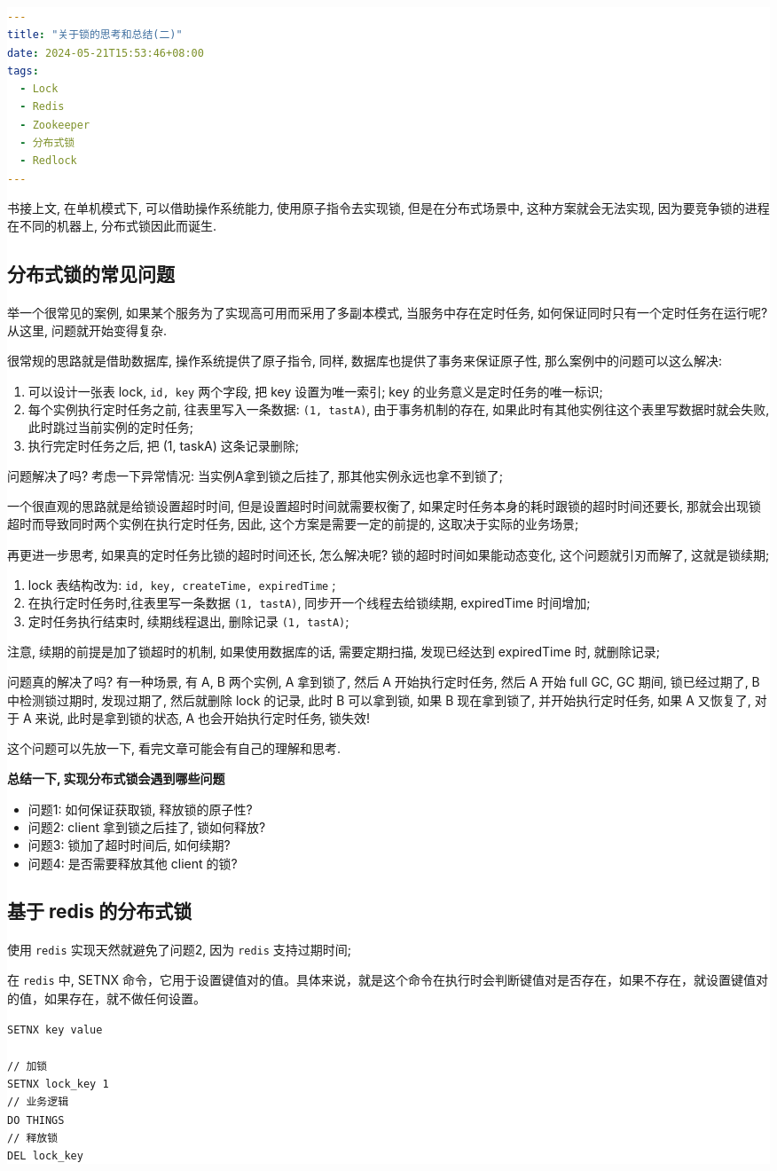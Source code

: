 ```yaml
---
title: "关于锁的思考和总结(二)"
date: 2024-05-21T15:53:46+08:00
tags:
  - Lock
  - Redis
  - Zookeeper
  - 分布式锁
  - Redlock
---
```


书接上文, 在单机模式下, 可以借助操作系统能力, 使用原子指令去实现锁, 但是在分布式场景中, 这种方案就会无法实现, 因为要竞争锁的进程在不同的机器上, 分布式锁因此而诞生. 

## 分布式锁的常见问题

举一个很常见的案例, 如果某个服务为了实现高可用而采用了多副本模式, 当服务中存在定时任务, 如何保证同时只有一个定时任务在运行呢? 从这里, 问题就开始变得复杂. 

很常规的思路就是借助数据库, 操作系统提供了原子指令, 同样, 数据库也提供了事务来保证原子性, 那么案例中的问题可以这么解决: 
1. 可以设计一张表 lock, `id, key` 两个字段, 把 key 设置为唯一索引; key 的业务意义是定时任务的唯一标识;
2. 每个实例执行定时任务之前, 往表里写入一条数据: `(1, tastA)`, 由于事务机制的存在, 如果此时有其他实例往这个表里写数据时就会失败, 此时跳过当前实例的定时任务;
3. 执行完定时任务之后, 把 (1, taskA) 这条记录删除; 

问题解决了吗? 考虑一下异常情况: 当实例A拿到锁之后挂了, 那其他实例永远也拿不到锁了; 

一个很直观的思路就是给锁设置超时时间, 但是设置超时时间就需要权衡了, 如果定时任务本身的耗时跟锁的超时时间还要长, 那就会出现锁超时而导致同时两个实例在执行定时任务, 因此, 这个方案是需要一定的前提的, 这取决于实际的业务场景; 

再更进一步思考, 如果真的定时任务比锁的超时时间还长, 怎么解决呢?  锁的超时时间如果能动态变化, 这个问题就引刃而解了, 这就是锁续期;
1. lock 表结构改为: `id, key, createTime, expiredTime` ;
2. 在执行定时任务时,往表里写一条数据 `(1, tastA)`,  同步开一个线程去给锁续期, expiredTime 时间增加;
3. 定时任务执行结束时, 续期线程退出, 删除记录 `(1, tastA)`;

注意, 续期的前提是加了锁超时的机制, 如果使用数据库的话, 需要定期扫描, 发现已经达到 expiredTime 时, 就删除记录;

问题真的解决了吗? 有一种场景, 有 A, B 两个实例, A 拿到锁了, 然后 A 开始执行定时任务, 然后 A 开始 full GC, GC 期间, 锁已经过期了, B 中检测锁过期时, 发现过期了, 然后就删除 lock 的记录, 此时 B 可以拿到锁, 如果 B 现在拿到锁了, 并开始执行定时任务, 如果 A 又恢复了, 对于 A 来说, 此时是拿到锁的状态, A 也会开始执行定时任务, 锁失效!

这个问题可以先放一下, 看完文章可能会有自己的理解和思考. 

**总结一下, 实现分布式锁会遇到哪些问题**
* 问题1: 如何保证获取锁, 释放锁的原子性?
* 问题2: client 拿到锁之后挂了, 锁如何释放?
* 问题3: 锁加了超时时间后, 如何续期?
* 问题4: 是否需要释放其他 client 的锁?

## 基于 redis 的分布式锁

使用 `redis` 实现天然就避免了问题2, 因为 `redis` 支持过期时间; 

在 `redis` 中, SETNX 命令，它用于设置键值对的值。具体来说，就是这个命令在执行时会判断键值对是否存在，如果不存在，就设置键值对的值，如果存在，就不做任何设置。

```
SETNX key value

// 加锁
SETNX lock_key 1
// 业务逻辑
DO THINGS
// 释放锁
DEL lock_key
```
